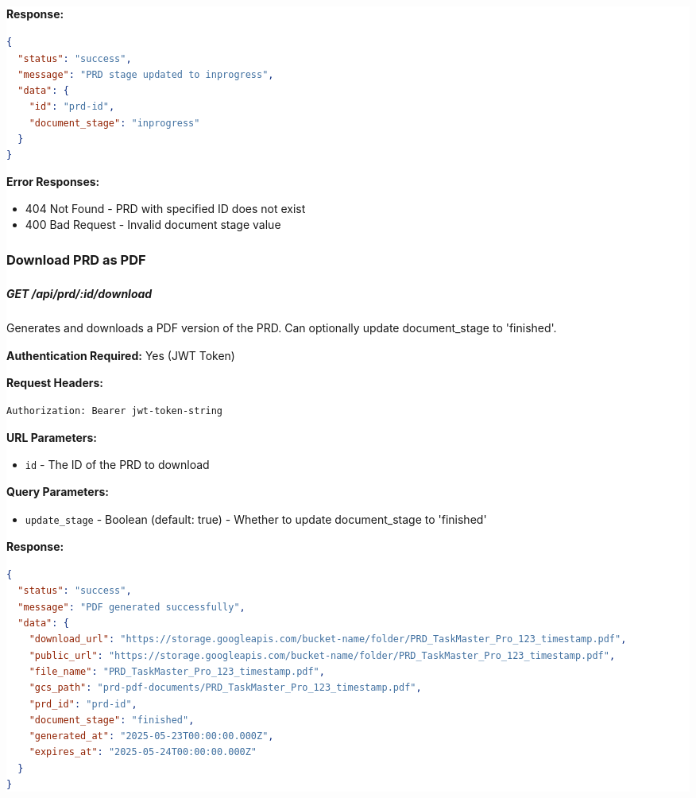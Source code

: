 **Response:**

```json
{
  "status": "success",
  "message": "PRD stage updated to inprogress",
  "data": {
    "id": "prd-id",
    "document_stage": "inprogress"
  }
}
```

**Error Responses:**

- 404 Not Found - PRD with specified ID does not exist
- 400 Bad Request - Invalid document stage value

### Download PRD as PDF

##### GET /api/prd/:id/download

Generates and downloads a PDF version of the PRD. Can optionally update document_stage to 'finished'.

**Authentication Required:** Yes (JWT Token)

**Request Headers:**

```
Authorization: Bearer jwt-token-string
```

**URL Parameters:**

- `id` - The ID of the PRD to download

**Query Parameters:**

- `update_stage` - Boolean (default: true) - Whether to update document_stage to 'finished'

**Response:**

```json
{
  "status": "success",
  "message": "PDF generated successfully",
  "data": {
    "download_url": "https://storage.googleapis.com/bucket-name/folder/PRD_TaskMaster_Pro_123_timestamp.pdf",
    "public_url": "https://storage.googleapis.com/bucket-name/folder/PRD_TaskMaster_Pro_123_timestamp.pdf",
    "file_name": "PRD_TaskMaster_Pro_123_timestamp.pdf",
    "gcs_path": "prd-pdf-documents/PRD_TaskMaster_Pro_123_timestamp.pdf",
    "prd_id": "prd-id",
    "document_stage": "finished",
    "generated_at": "2025-05-23T00:00:00.000Z",
    "expires_at": "2025-05-24T00:00:00.000Z"
  }
}
```
